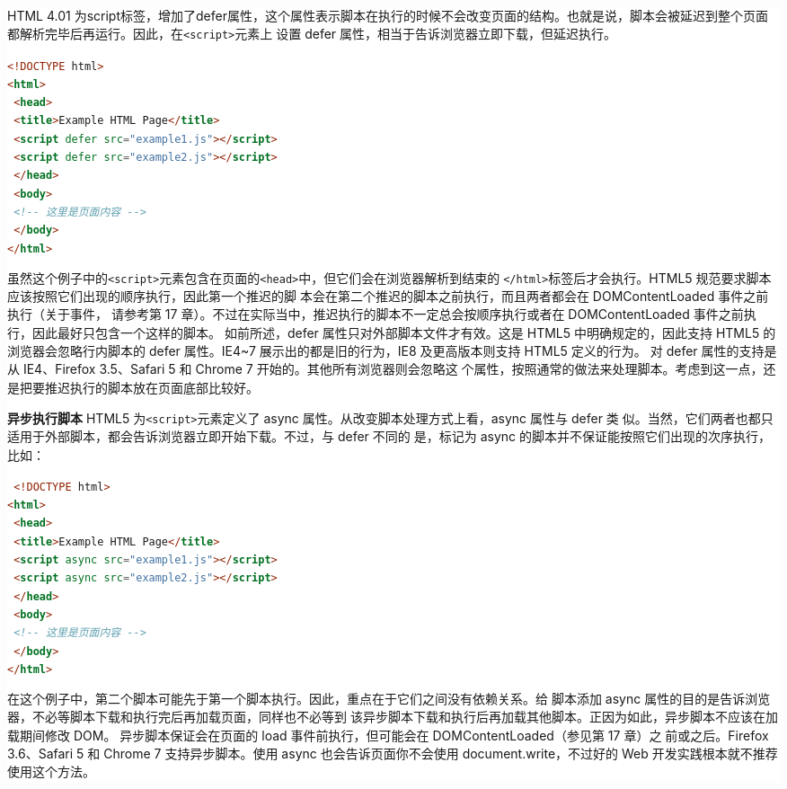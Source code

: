 HTML 4.01 为script标签，增加了defer属性，这个属性表示脚本在执行的时候不会改变页面的结构。也就是说，脚本会被延迟到整个页面都解析完毕后再运行。因此，在`<script>`元素上 设置 defer 属性，相当于告诉浏览器立即下载，但延迟执行。

```html
<!DOCTYPE html>
<html>
 <head>
 <title>Example HTML Page</title>
 <script defer src="example1.js"></script>
 <script defer src="example2.js"></script>
 </head>
 <body>
 <!-- 这里是页面内容 -->
 </body>
</html>

```

虽然这个例子中的`<script>`元素包含在页面的`<head>`中，但它们会在浏览器解析到结束的
`</html>`标签后才会执行。HTML5 规范要求脚本应该按照它们出现的顺序执行，因此第一个推迟的脚
本会在第二个推迟的脚本之前执行，而且两者都会在 DOMContentLoaded 事件之前执行（关于事件，
请参考第 17 章）。不过在实际当中，推迟执行的脚本不一定总会按顺序执行或者在 DOMContentLoaded
事件之前执行，因此最好只包含一个这样的脚本。
如前所述，defer 属性只对外部脚本文件才有效。这是 HTML5 中明确规定的，因此支持 HTML5
的浏览器会忽略行内脚本的 defer 属性。IE4~7 展示出的都是旧的行为，IE8 及更高版本则支持 HTML5
定义的行为。
对 defer 属性的支持是从 IE4、Firefox 3.5、Safari 5 和 Chrome 7 开始的。其他所有浏览器则会忽略这
个属性，按照通常的做法来处理脚本。考虑到这一点，还是把要推迟执行的脚本放在页面底部比较好。

**异步执行脚本**
HTML5 为`<script>`元素定义了 async 属性。从改变脚本处理方式上看，async 属性与 defer 类
似。当然，它们两者也都只适用于外部脚本，都会告诉浏览器立即开始下载。不过，与 defer 不同的
是，标记为 async 的脚本并不保证能按照它们出现的次序执行，比如：

```html
 <!DOCTYPE html>
<html>
 <head>
 <title>Example HTML Page</title>
 <script async src="example1.js"></script>
 <script async src="example2.js"></script>
 </head>
 <body>
 <!-- 这里是页面内容 -->
 </body>
</html>
```

在这个例子中，第二个脚本可能先于第一个脚本执行。因此，重点在于它们之间没有依赖关系。给
脚本添加 async 属性的目的是告诉浏览器，不必等脚本下载和执行完后再加载页面，同样也不必等到
该异步脚本下载和执行后再加载其他脚本。正因为如此，异步脚本不应该在加载期间修改 DOM。
异步脚本保证会在页面的 load 事件前执行，但可能会在 DOMContentLoaded（参见第 17 章）之
前或之后。Firefox 3.6、Safari 5 和 Chrome 7 支持异步脚本。使用 async 也会告诉页面你不会使用
document.write，不过好的 Web 开发实践根本就不推荐使用这个方法。
